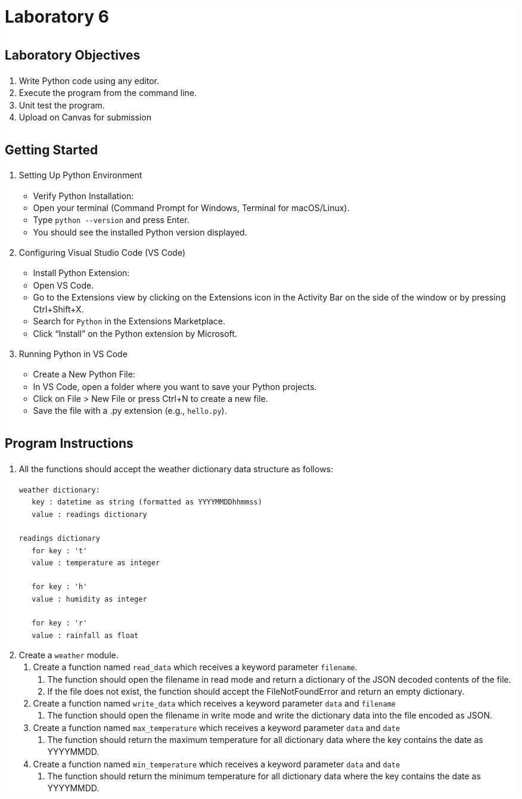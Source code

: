 # Laboratory 6

## Laboratory Objectives
1. Write Python code using any editor.
2. Execute the program from the command line.
3. Unit test the program.
4. Upload on Canvas for submission

## Getting Started
1. Setting Up Python Environment

     - Verify Python Installation:
     - Open your terminal (Command Prompt for Windows, Terminal for macOS/Linux).
     - Type `python --version` and press Enter.
     - You should see the installed Python version displayed.

2. Configuring Visual Studio Code (VS Code)

     - Install Python Extension:
     - Open VS Code.
     - Go to the Extensions view by clicking on the Extensions icon in the Activity Bar on the side of the window or by pressing Ctrl+Shift+X.
     - Search for `Python` in the Extensions Marketplace.
     - Click “Install” on the Python extension by Microsoft.

3. Running Python in VS Code

     - Create a New Python File:
     - In VS Code, open a folder where you want to save your Python projects.
     - Click on File > New File or press Ctrl+N to create a new file.
     - Save the file with a .py extension (e.g., `hello.py`).
        
## Program Instructions
1. All the functions should accept the weather dictionary data structure as follows:
     ```
	weather dictionary:
		key : datetime as string (formatted as YYYYMMDDhhmmss)
		value : readings dictionary

	readings dictionary
		for key : 't'
		value : temperature as integer

		for key : 'h'
		value : humidity as integer

		for key : 'r'
		value : rainfall as float
     ```
1. Create a `weather` module.
     1. Create a function named `read_data` which receives a keyword parameter `filename`.
          1. The function should open the filename in read mode and return a dictionary of the JSON decoded contents of the file.
          2. If the file does not exist, the function should accept the FileNotFoundError and return an empty dictionary.  
     1. Create a function named `write_data` which receives a keyword parameter `data` and `filename`
          1. The function should open the filename in write mode and write the dictionary data into the file encoded as JSON.  
     1. Create a function named `max_temperature` which receives a keyword parameter `data` and `date`
          1. The function should return the maximum temperature for all dictionary data where the key contains the date as YYYYMMDD.
     1. Create a function named `min_temperature` which receives a keyword parameter `data` and `date`
          1. The function should return the minimum temperature for all dictionary data where the key contains the date as YYYYMMDD.